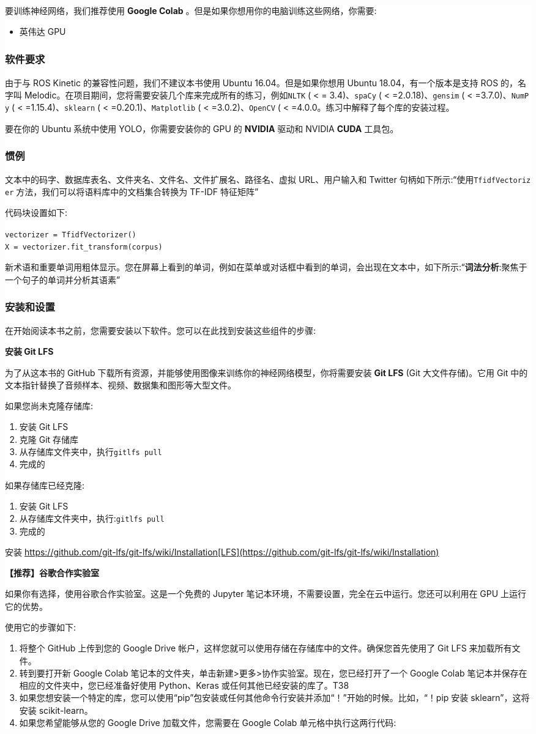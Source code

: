 要训练神经网络，我们推荐使用 **Google Colab** 。但是如果你想用你的电脑训练这些网络，你需要:

*   英伟达 GPU

### 软件要求

由于与 ROS Kinetic 的兼容性问题，我们不建议本书使用 Ubuntu 16.04。但是如果你想用 Ubuntu 18.04，有一个版本是支持 ROS 的，名字叫 Melodic。在项目期间，您将需要安装几个库来完成所有的练习，例如`NLTK` ( < = 3.4)、`spaCy` ( < =2.0.18)、`gensim` ( < =3.7.0)、`NumPy` ( < =1.15.4)、`sklearn` ( < =0.20.1)、`Matplotlib` ( < =3.0.2)、`OpenCV` ( < =4.0.0。练习中解释了每个库的安装过程。

要在你的 Ubuntu 系统中使用 YOLO，你需要安装你的 GPU 的 **NVIDIA** 驱动和 NVIDIA **CUDA** 工具包。

### 惯例

文本中的码字、数据库表名、文件夹名、文件名、文件扩展名、路径名、虚拟 URL、用户输入和 Twitter 句柄如下所示:“使用`TfidfVectorizer` 方法，我们可以将语料库中的文档集合转换为 TF-IDF 特征矩阵”

代码块设置如下:

```
vectorizer = TfidfVectorizer()
X = vectorizer.fit_transform(corpus)
```

新术语和重要单词用粗体显示。您在屏幕上看到的单词，例如在菜单或对话框中看到的单词，会出现在文本中，如下所示:“**词法分析**:聚焦于一个句子的单词并分析其语素”

### 安装和设置

在开始阅读本书之前，您需要安装以下软件。您可以在此找到安装这些组件的步骤:

**安装 Git LFS**

为了从这本书的 GitHub 下载所有资源，并能够使用图像来训练你的神经网络模型，你将需要安装 **Git LFS** (Git 大文件存储)。它用 Git 中的文本指针替换了音频样本、视频、数据集和图形等大型文件。

如果您尚未克隆存储库:

1.  安装 Git LFS
2.  克隆 Git 存储库
3.  从存储库文件夹中，执行`gitlfs pull`
4.  完成的

如果存储库已经克隆:

1.  安装 Git LFS
2.  从存储库文件夹中，执行:`gitlfs pull`
3.  完成的

安装 https://github.com/git-lfs/git-lfs/wiki/Installation[LFS](https://github.com/git-lfs/git-lfs/wiki/Installation)

**【推荐】谷歌合作实验室**

如果你有选择，使用谷歌合作实验室。这是一个免费的 Jupyter 笔记本环境，不需要设置，完全在云中运行。您还可以利用在 GPU 上运行它的优势。

使用它的步骤如下:

1.  将整个 GitHub 上传到您的 Google Drive 帐户，这样您就可以使用存储在存储库中的文件。确保您首先使用了 Git LFS 来加载所有文件。
2.  转到要打开新 Google Colab 笔记本的文件夹，单击新建>更多>协作实验室。现在，您已经打开了一个 Google Colab 笔记本并保存在相应的文件夹中，您已经准备好使用 Python、Keras 或任何其他已经安装的库了。T38
3.  如果您想安装一个特定的库，您可以使用“pip”包安装或任何其他命令行安装并添加“！”开始的时候。比如，“！pip 安装 sklearn”，这将安装 scikit-learn。
4.  如果您希望能够从您的 Google Drive 加载文件，您需要在 Google Colab 单元格中执行这两行代码:
